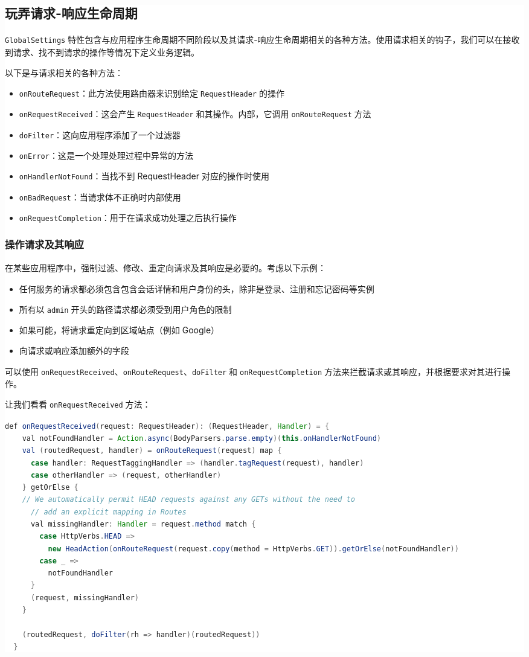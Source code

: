 ## 玩弄请求-响应生命周期

`GlobalSettings` 特性包含与应用程序生命周期不同阶段以及其请求-响应生命周期相关的各种方法。使用请求相关的钩子，我们可以在接收到请求、找不到请求的操作等情况下定义业务逻辑。

以下是与请求相关的各种方法：

+   `onRouteRequest`：此方法使用路由器来识别给定 `RequestHeader` 的操作

+   `onRequestReceived`：这会产生 `RequestHeader` 和其操作。内部，它调用 `onRouteRequest` 方法

+   `doFilter`：这向应用程序添加了一个过滤器

+   `onError`：这是一个处理处理过程中异常的方法

+   `onHandlerNotFound`：当找不到 RequestHeader 对应的操作时使用

+   `onBadRequest`：当请求体不正确时内部使用

+   `onRequestCompletion`：用于在请求成功处理之后执行操作

### 操作请求及其响应

在某些应用程序中，强制过滤、修改、重定向请求及其响应是必要的。考虑以下示例：

+   任何服务的请求都必须包含包含会话详情和用户身份的头，除非是登录、注册和忘记密码等实例

+   所有以 `admin` 开头的路径请求都必须受到用户角色的限制

+   如果可能，将请求重定向到区域站点（例如 Google）

+   向请求或响应添加额外的字段

可以使用 `onRequestReceived`、`onRouteRequest`、`doFilter` 和 `onRequestCompletion` 方法来拦截请求或其响应，并根据要求对其进行操作。

让我们看看 `onRequestReceived` 方法：

```java
def onRequestReceived(request: RequestHeader): (RequestHeader, Handler) = {
    val notFoundHandler = Action.async(BodyParsers.parse.empty)(this.onHandlerNotFound)
    val (routedRequest, handler) = onRouteRequest(request) map {
      case handler: RequestTaggingHandler => (handler.tagRequest(request), handler)
      case otherHandler => (request, otherHandler)
    } getOrElse {
    // We automatically permit HEAD requests against any GETs without the need to
      // add an explicit mapping in Routes
      val missingHandler: Handler = request.method match {
        case HttpVerbs.HEAD =>
          new HeadAction(onRouteRequest(request.copy(method = HttpVerbs.GET)).getOrElse(notFoundHandler))
        case _ =>
          notFoundHandler
      }
      (request, missingHandler)
    }

    (routedRequest, doFilter(rh => handler)(routedRequest))
  }
```
